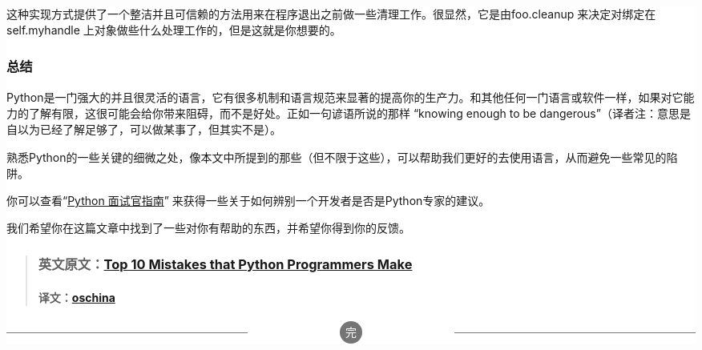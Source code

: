 这种实现方式提供了一个整洁并且可信赖的方法用来在程序退出之前做一些清理工作。很显然，它是由foo.cleanup 来决定对绑定在 self.myhandle 上对象做些什么处理工作的，但是这就是你想要的。

### 总结

Python是一门强大的并且很灵活的语言，它有很多机制和语言规范来显著的提高你的生产力。和其他任何一门语言或软件一样，如果对它能力的了解有限，这很可能会给你带来阻碍，而不是好处。正如一句谚语所说的那样 “knowing enough to be dangerous”（译者注：意思是自以为已经了解足够了，可以做某事了，但其实不是）。

熟悉Python的一些关键的细微之处，像本文中所提到的那些（但不限于这些），可以帮助我们更好的去使用语言，从而避免一些常见的陷阱。

你可以查看“[Python 面试官指南](http://www.toptal.com/python#hiring-guide)” 来获得一些关于如何辨别一个开发者是否是Python专家的建议。

我们希望你在这篇文章中找到了一些对你有帮助的东西，并希望你得到你的反馈。

> ### 英文原文：[Top 10 Mistakes that Python Programmers Make](http://www.toptal.com/python/top-10-mistakes-that-python-programmers-make)
>
> #### 译文：[oschina](http://www.oschina.net/translate/top-10-mistakes-that-python-programmers-make)

<section style="text-align: center; font-size: 1em; font-weight: inherit; text-decoration: inherit; color: rgb(255, 255, 255); border-color: rgb(117, 117, 118); box-sizing: border-box;"><section data-width="2em" style="width: 2em; height: 2em; margin-right: auto; margin-left: auto; border-radius: 100%; box-sizing: border-box; background-color: rgb(117, 117, 118);"><section style="display: inline-block; padding-right: 0.5em; padding-left: 0.5em; font-size: 1em; line-height: 2; box-sizing: border-box; color: inherit;"><section class="135brush" data-brushtype="text" style="box-sizing: border-box; color: inherit;">完</section></section></section><section style="margin-top: -1em; margin-bottom: 1em; box-sizing: border-box; color: inherit;"><section data-width="35%" style="border-top-width: 1px; border-top-style: solid; width: 35%; float: left; border-color: rgb(117, 117, 118); box-sizing: border-box; color: inherit;"></section><section data-width="35%" style="border-top-width: 1px; border-top-style: solid; width: 35%; float: right; border-color: rgb(117, 117, 118); box-sizing: border-box; color: inherit;"></section></section></section>
